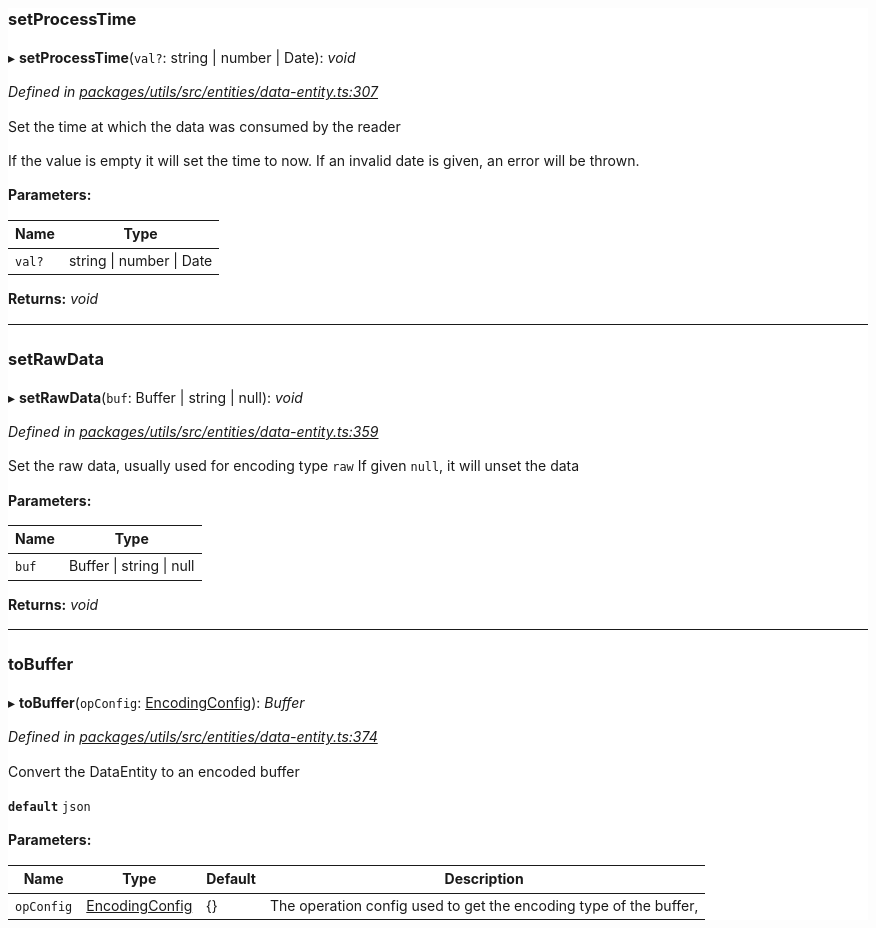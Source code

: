 ###  setProcessTime

▸ **setProcessTime**(`val?`: string | number | Date): *void*

*Defined in [packages/utils/src/entities/data-entity.ts:307](https://github.com/terascope/teraslice/blob/b843209f9/packages/utils/src/entities/data-entity.ts#L307)*

Set the time at which the data was consumed by the reader

If the value is empty it will set the time to now.
If an invalid date is given, an error will be thrown.

**Parameters:**

Name | Type |
------ | ------ |
`val?` | string &#124; number &#124; Date |

**Returns:** *void*

___

###  setRawData

▸ **setRawData**(`buf`: Buffer | string | null): *void*

*Defined in [packages/utils/src/entities/data-entity.ts:359](https://github.com/terascope/teraslice/blob/b843209f9/packages/utils/src/entities/data-entity.ts#L359)*

Set the raw data, usually used for encoding type `raw`
If given `null`, it will unset the data

**Parameters:**

Name | Type |
------ | ------ |
`buf` | Buffer &#124; string &#124; null |

**Returns:** *void*

___

###  toBuffer

▸ **toBuffer**(`opConfig`: [EncodingConfig](../interfaces/encodingconfig.md)): *Buffer*

*Defined in [packages/utils/src/entities/data-entity.ts:374](https://github.com/terascope/teraslice/blob/b843209f9/packages/utils/src/entities/data-entity.ts#L374)*

Convert the DataEntity to an encoded buffer

**`default`** `json`

**Parameters:**

Name | Type | Default | Description |
------ | ------ | ------ | ------ |
`opConfig` | [EncodingConfig](../interfaces/encodingconfig.md) |  {} | The operation config used to get the encoding type of the buffer, |
